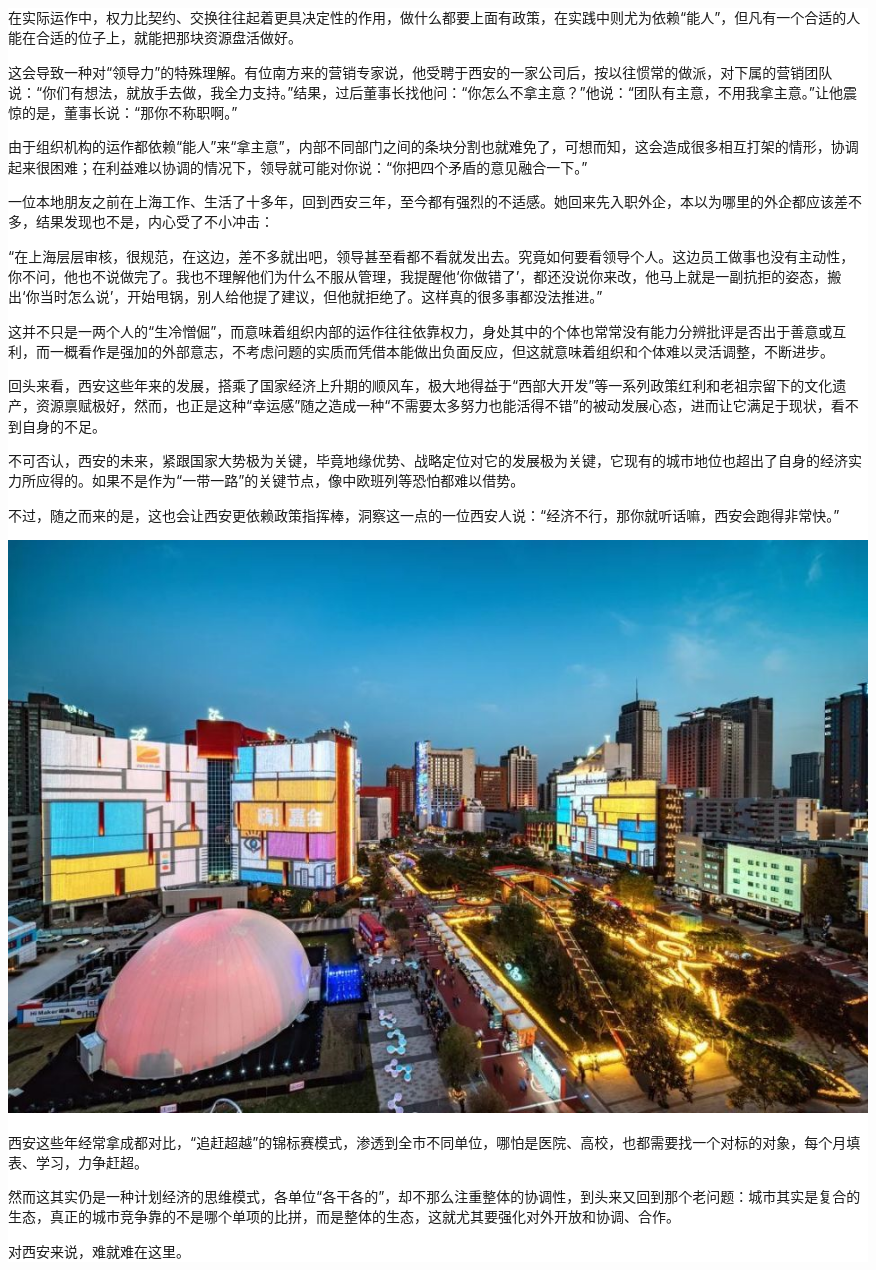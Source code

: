 在实际运作中，权力比契约、交换往往起着更具决定性的作用，做什么都要上面有政策，在实践中则尤为依赖“能人”，但凡有一个合适的人能在合适的位子上，就能把那块资源盘活做好。

这会导致一种对“领导力”的特殊理解。有位南方来的营销专家说，他受聘于西安的一家公司后，按以往惯常的做派，对下属的营销团队说：“你们有想法，就放手去做，我全力支持。”结果，过后董事长找他问：“你怎么不拿主意？”他说：“团队有主意，不用我拿主意。”让他震惊的是，董事长说：“那你不称职啊。”

由于组织机构的运作都依赖“能人”来“拿主意”，内部不同部门之间的条块分割也就难免了，可想而知，这会造成很多相互打架的情形，协调起来很困难；在利益难以协调的情况下，领导就可能对你说：“你把四个矛盾的意见融合一下。”

一位本地朋友之前在上海工作、生活了十多年，回到西安三年，至今都有强烈的不适感。她回来先入职外企，本以为哪里的外企都应该差不多，结果发现也不是，内心受了不小冲击：

“在上海层层审核，很规范，在这边，差不多就出吧，领导甚至看都不看就发出去。究竟如何要看领导个人。这边员工做事也没有主动性，你不问，他也不说做完了。我也不理解他们为什么不服从管理，我提醒他‘你做错了’，都还没说你来改，他马上就是一副抗拒的姿态，搬出‘你当时怎么说’，开始甩锅，别人给他提了建议，但他就拒绝了。这样真的很多事都没法推进。”

这并不只是一两个人的“生冷憎倔”，而意味着组织内部的运作往往依靠权力，身处其中的个体也常常没有能力分辨批评是否出于善意或互利，而一概看作是强加的外部意志，不考虑问题的实质而凭借本能做出负面反应，但这就意味着组织和个体难以灵活调整，不断进步。

回头来看，西安这些年来的发展，搭乘了国家经济上升期的顺风车，极大地得益于“西部大开发”等一系列政策红利和老祖宗留下的文化遗产，资源禀赋极好，然而，也正是这种“幸运感”随之造成一种“不需要太多努力也能活得不错”的被动发展心态，进而让它满足于现状，看不到自身的不足。

不可否认，西安的未来，紧跟国家大势极为关键，毕竟地缘优势、战略定位对它的发展极为关键，它现有的城市地位也超出了自身的经济实力所应得的。如果不是作为“一带一路”的关键节点，像中欧班列等恐怕都难以借势。

不过，随之而来的是，这也会让西安更依赖政策指挥棒，洞察这一点的一位西安人说：“经济不行，那你就听话嘛，西安会跑得非常快。”

![图片](641.11.jpeg)

西安这些年经常拿成都对比，“追赶超越”的锦标赛模式，渗透到全市不同单位，哪怕是医院、高校，也都需要找一个对标的对象，每个月填表、学习，力争赶超。

然而这其实仍是一种计划经济的思维模式，各单位“各干各的”，却不那么注重整体的协调性，到头来又回到那个老问题：城市其实是复合的生态，真正的城市竞争靠的不是哪个单项的比拼，而是整体的生态，这就尤其要强化对外开放和协调、合作。

对西安来说，难就难在这里。

